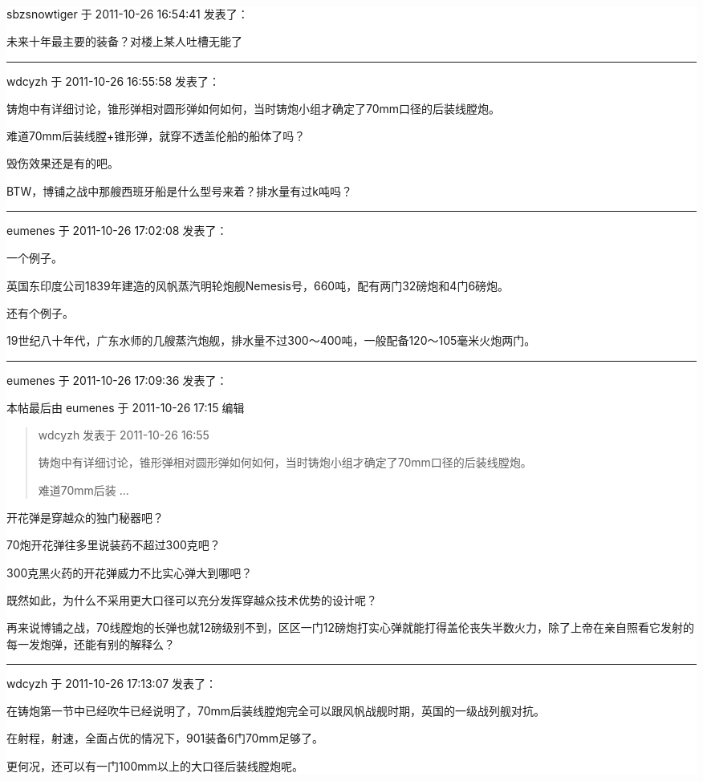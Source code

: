sbzsnowtiger 于 2011-10-26 16:54:41 发表了：

未来十年最主要的装备？对楼上某人吐槽无能了

---------

wdcyzh 于 2011-10-26 16:55:58 发表了：

铸炮中有详细讨论，锥形弹相对圆形弹如何如何，当时铸炮小组才确定了70mm口径的后装线膛炮。

难道70mm后装线膛+锥形弹，就穿不透盖伦船的船体了吗？

毁伤效果还是有的吧。

BTW，博铺之战中那艘西班牙船是什么型号来着？排水量有过k吨吗？

---------

eumenes 于 2011-10-26 17:02:08 发表了：

一个例子。

英国东印度公司1839年建造的风帆蒸汽明轮炮舰Nemesis号，660吨，配有两门32磅炮和4门6磅炮。

还有个例子。

19世纪八十年代，广东水师的几艘蒸汽炮舰，排水量不过300～400吨，一般配备120～105毫米火炮两门。

---------

eumenes 于 2011-10-26 17:09:36 发表了：

本帖最后由 eumenes 于 2011-10-26 17:15 编辑 


> 
> wdcyzh 发表于 2011-10-26 16:55
> 
> 铸炮中有详细讨论，锥形弹相对圆形弹如何如何，当时铸炮小组才确定了70mm口径的后装线膛炮。
> 
> 难道70mm后装 ...



开花弹是穿越众的独门秘器吧？

70炮开花弹往多里说装药不超过300克吧？

300克黑火药的开花弹威力不比实心弹大到哪吧？

既然如此，为什么不采用更大口径可以充分发挥穿越众技术优势的设计呢？

再来说博铺之战，70线膛炮的长弹也就12磅级别不到，区区一门12磅炮打实心弹就能打得盖伦丧失半数火力，除了上帝在亲自照看它发射的每一发炮弹，还能有别的解释么？

---------

wdcyzh 于 2011-10-26 17:13:07 发表了：

在铸炮第一节中已经吹牛已经说明了，70mm后装线膛炮完全可以跟风帆战舰时期，英国的一级战列舰对抗。

在射程，射速，全面占优的情况下，901装备6门70mm足够了。

更何况，还可以有一门100mm以上的大口径后装线膛炮呢。
